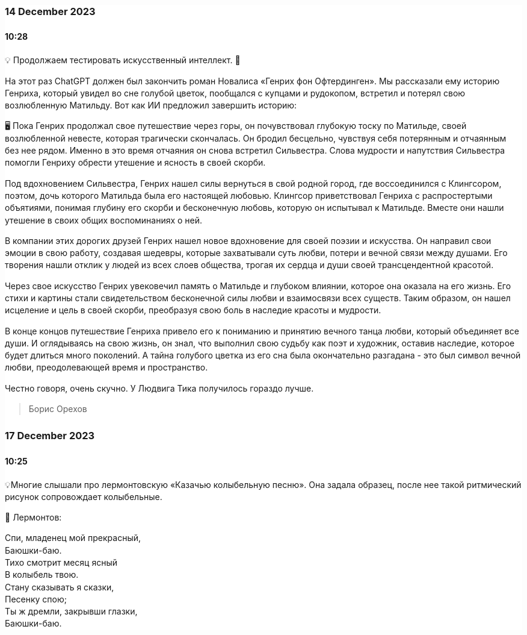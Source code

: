### 14 December 2023

#### 10:28

💡 Продолжаем тестировать искусственный интеллект. 🧠

На этот раз ChatGPT должен был закончить роман Новалиса «Генрих фон Офтердинген». Мы рассказали ему историю Генриха, который увидел во сне голубой цветок, пообщался с купцами и рудокопом, встретил и потерял свою возлюбленную Матильду. Вот как ИИ предложил завершить историю:  
  
🖥 Пока Генрих продолжал свое путешествие через горы, он почувствовал глубокую тоску по Матильде, своей возлюбленной невесте, которая трагически скончалась. Он бродил бесцельно, чувствуя себя потерянным и отчаянным без нее рядом. Именно в это время отчаяния он снова встретил Сильвестра. Слова мудрости и напутствия Сильвестра помогли Генриху обрести утешение и ясность в своей скорби.  

Под вдохновением Сильвестра, Генрих нашел силы вернуться в свой родной город, где воссоединился с Клингсором, поэтом, дочь которого Матильда была его настоящей любовью. Клингсор приветствовал Генриха с распростертыми объятиями, понимая глубину его скорби и бесконечную любовь, которую он испытывал к Матильде. Вместе они нашли утешение в своих общих воспоминаниях о ней.  

В компании этих дорогих друзей Генрих нашел новое вдохновение для своей поэзии и искусства. Он направил свои эмоции в свою работу, создавая шедевры, которые захватывали суть любви, потери и вечной связи между душами. Его творения нашли отклик у людей из всех слоев общества, трогая их сердца и души своей трансцендентной красотой.  

Через свое искусство Генрих увековечил память о Матильде и глубоком влиянии, которое она оказала на его жизнь. Его стихи и картины стали свидетельством бесконечной силы любви и взаимосвязи всех существ. Таким образом, он нашел исцеление и цель в своей скорби, преобразуя свою боль в наследие красоты и мудрости.  

В конце концов путешествие Генриха привело его к пониманию и принятию вечного танца любви, который объединяет все души. И оглядываясь на свою жизнь, он знал, что выполнил свою судьбу как поэт и художник, оставив наследие, которое будет длиться много поколений. А тайна голубого цветка из его сна была окончательно разгадана - это был символ вечной любви, преодолевающей время и пространство.  

Честно говоря, очень скучно. У Людвига Тика получилось гораздо лучше.  

> Борис Орехов

### 17 December 2023

#### 10:25

💡Многие слышали про лермонтовскую «Казачью колыбельную песню». Она задала образец, после нее такой ритмический рисунок сопровождает колыбельные.  
  
📖 Лермонтов:  
  
Спи, младенец мой прекрасный, <br/> 
‎Баюшки-баю.  <br/>
Тихо смотрит месяц ясный  <br/>
‎В колыбель твою.  <br/>
Стану сказывать я сказки,  <br/>
‎Песенку спою;  <br/>
Ты ж дремли, закрывши глазки,  <br/>
‎Баюшки-баю.
  